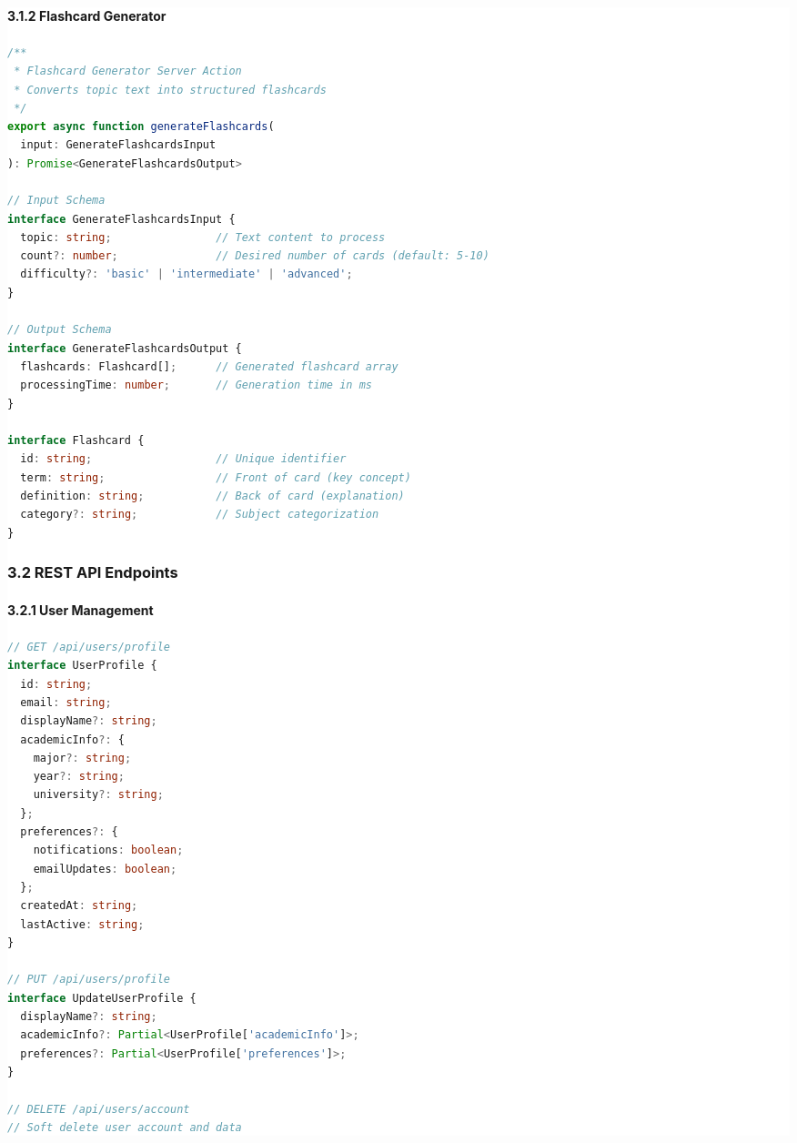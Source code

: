 #### 3.1.2 Flashcard Generator

```typescript
/**
 * Flashcard Generator Server Action
 * Converts topic text into structured flashcards
 */
export async function generateFlashcards(
  input: GenerateFlashcardsInput
): Promise<GenerateFlashcardsOutput>

// Input Schema
interface GenerateFlashcardsInput {
  topic: string;                // Text content to process
  count?: number;               // Desired number of cards (default: 5-10)
  difficulty?: 'basic' | 'intermediate' | 'advanced';
}

// Output Schema
interface GenerateFlashcardsOutput {
  flashcards: Flashcard[];      // Generated flashcard array
  processingTime: number;       // Generation time in ms
}

interface Flashcard {
  id: string;                   // Unique identifier
  term: string;                 // Front of card (key concept)
  definition: string;           // Back of card (explanation)
  category?: string;            // Subject categorization
}
```

### 3.2 REST API Endpoints

#### 3.2.1 User Management

```typescript
// GET /api/users/profile
interface UserProfile {
  id: string;
  email: string;
  displayName?: string;
  academicInfo?: {
    major?: string;
    year?: string;
    university?: string;
  };
  preferences?: {
    notifications: boolean;
    emailUpdates: boolean;
  };
  createdAt: string;
  lastActive: string;
}

// PUT /api/users/profile
interface UpdateUserProfile {
  displayName?: string;
  academicInfo?: Partial<UserProfile['academicInfo']>;
  preferences?: Partial<UserProfile['preferences']>;
}

// DELETE /api/users/account
// Soft delete user account and data
```